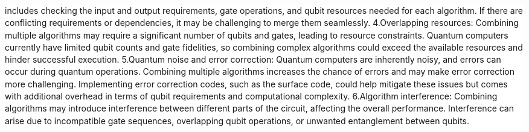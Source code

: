 includes checking the input and output requirements, gate operations, and qubit resources needed for each algorithm. If there are conflicting requirements or dependencies, it may be challenging to merge them seamlessly.
4.Overlapping resources: Combining multiple algorithms may require a significant number of qubits and gates, leading to resource constraints. Quantum computers currently have limited qubit counts and gate fidelities, so combining complex algorithms could exceed the available resources and hinder successful execution.
5.Quantum noise and error correction: Quantum computers are inherently noisy, and errors can occur during quantum operations. Combining multiple algorithms increases the chance of errors and may make error correction more challenging. Implementing error correction codes, such as the surface code, could help mitigate these issues but comes with additional overhead in terms of qubit requirements and computational complexity.
6.Algorithm interference: Combining algorithms may introduce interference between different parts of the circuit, affecting the overall performance. Interference can arise due to incompatible gate sequences, overlapping qubit operations, or unwanted entanglement between qubits.
